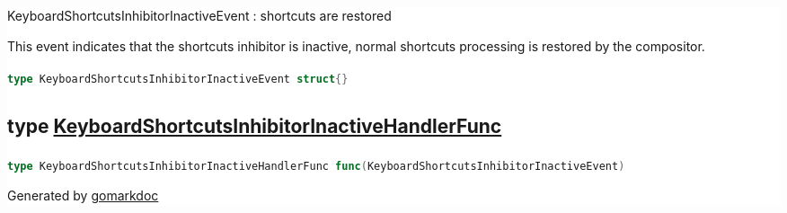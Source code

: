 KeyboardShortcutsInhibitorInactiveEvent : shortcuts are restored

This event indicates that the shortcuts inhibitor is inactive, normal shortcuts processing is restored by the compositor.

```go
type KeyboardShortcutsInhibitorInactiveEvent struct{}
```

<a name="KeyboardShortcutsInhibitorInactiveHandlerFunc"></a>
## type [KeyboardShortcutsInhibitorInactiveHandlerFunc](<https://github.com/Mich-iel/go-wayland/blob/main/wayland/unstable/keyboard-shortcuts-inhibit-v1/keyboard_shortcuts_inhibit.go#L250>)



```go
type KeyboardShortcutsInhibitorInactiveHandlerFunc func(KeyboardShortcutsInhibitorInactiveEvent)
```

Generated by [gomarkdoc](<https://github.com/princjef/gomarkdoc>)


